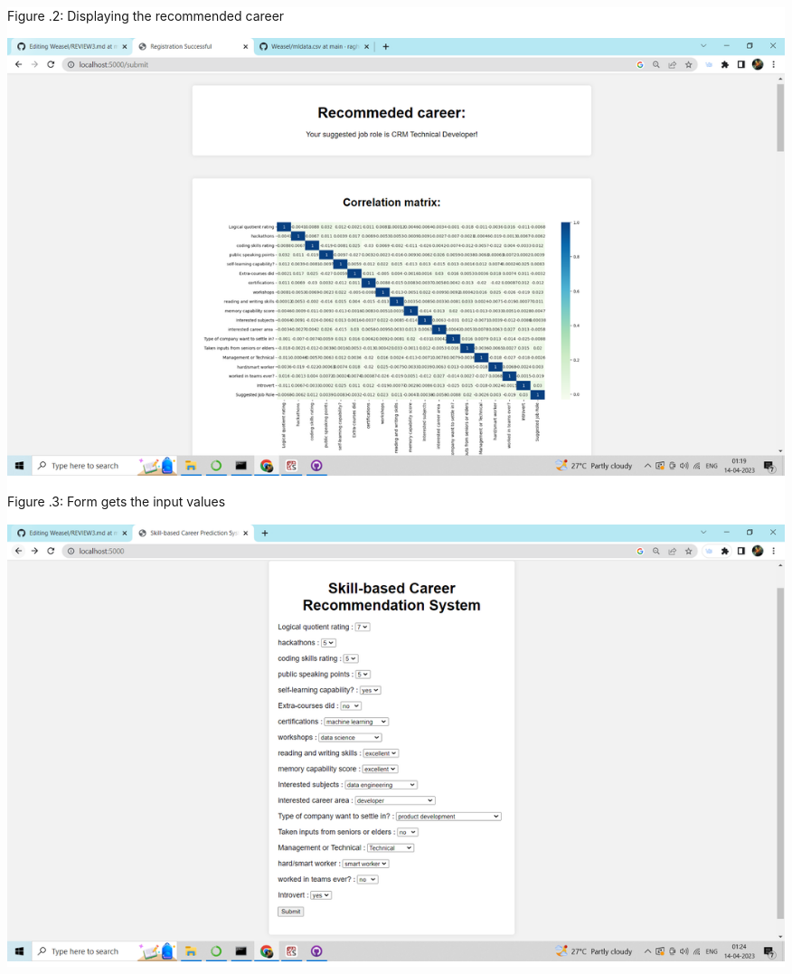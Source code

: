 
Figure .2: Displaying the recommended career

![](./assets/Demo1.1/output1.PNG)

Figure .3: Form gets the input values

![](./assets/Demo1.1/input2.PNG)
